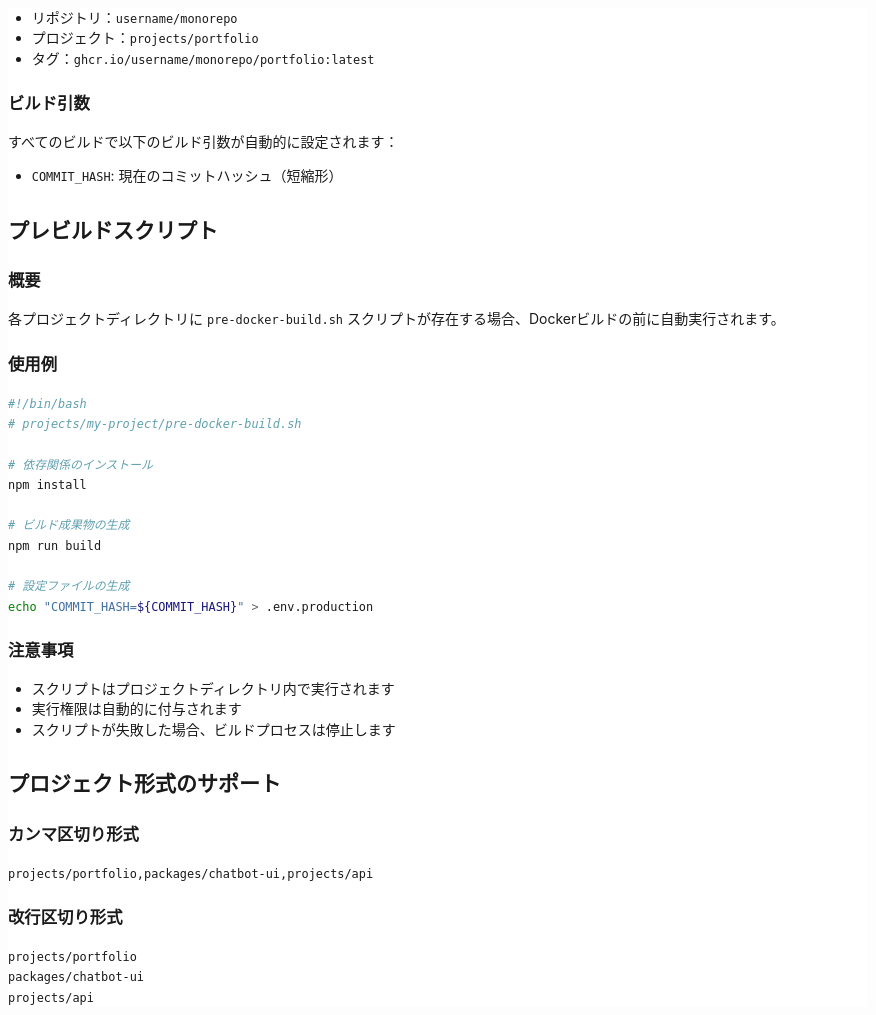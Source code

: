 - リポジトリ：`username/monorepo`
- プロジェクト：`projects/portfolio`
- タグ：`ghcr.io/username/monorepo/portfolio:latest`

### ビルド引数

すべてのビルドで以下のビルド引数が自動的に設定されます：

- `COMMIT_HASH`: 現在のコミットハッシュ（短縮形）

## プレビルドスクリプト

### 概要

各プロジェクトディレクトリに `pre-docker-build.sh` スクリプトが存在する場合、Dockerビルドの前に自動実行されます。

### 使用例

```bash
#!/bin/bash
# projects/my-project/pre-docker-build.sh

# 依存関係のインストール
npm install

# ビルド成果物の生成
npm run build

# 設定ファイルの生成
echo "COMMIT_HASH=${COMMIT_HASH}" > .env.production
```

### 注意事項

- スクリプトはプロジェクトディレクトリ内で実行されます
- 実行権限は自動的に付与されます
- スクリプトが失敗した場合、ビルドプロセスは停止します

## プロジェクト形式のサポート

### カンマ区切り形式

```
projects/portfolio,packages/chatbot-ui,projects/api
```

### 改行区切り形式

```
projects/portfolio
packages/chatbot-ui
projects/api
```
